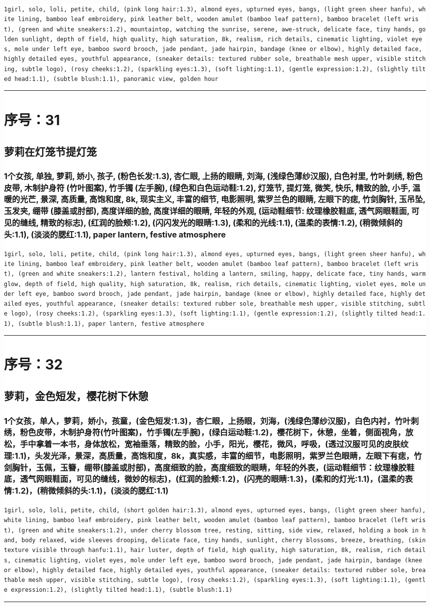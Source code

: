 ```
1girl, solo, loli, petite, child, (pink long hair:1.3), almond eyes, upturned eyes, bangs, (light green sheer hanfu), white lining, bamboo leaf embroidery, pink leather belt, wooden amulet (bamboo leaf pattern), bamboo bracelet (left wrist), (green and white sneakers:1.2), mountaintop, watching the sunrise, serene, awe-struck, delicate face, tiny hands, golden sunlight, depth of field, high quality, high saturation, 8k, realism, rich details, cinematic lighting, violet eyes, mole under left eye, bamboo sword brooch, jade pendant, jade hairpin, bandage (knee or elbow), highly detailed face, highly detailed eyes, youthful appearance, (sneaker details: textured rubber sole, breathable mesh upper, visible stitching, subtle logo), (rosy cheeks:1.2), (sparkling eyes:1.3), (soft lighting:1.1), (gentle expression:1.2), (slightly tilted head:1.1), (subtle blush:1.1), panoramic view, golden hour
```
---
# 序号：31
## 萝莉在灯笼节提灯笼
### 1个女孩, 单独, 萝莉, 娇小, 孩子, (粉色长发:1.3), 杏仁眼, 上扬的眼睛, 刘海, (浅绿色薄纱汉服), 白色衬里, 竹叶刺绣, 粉色皮带, 木制护身符 (竹叶图案), 竹手镯 (左手腕), (绿色和白色运动鞋:1.2), 灯笼节, 提灯笼, 微笑, 快乐, 精致的脸, 小手, 温暖的光芒, 景深, 高质量, 高饱和度, 8k, 现实主义, 丰富的细节, 电影照明, 紫罗兰色的眼睛, 左眼下的痣, 竹剑胸针, 玉吊坠, 玉发夹, 绷带 (膝盖或肘部), 高度详细的脸, 高度详细的眼睛, 年轻的外观, (运动鞋细节: 纹理橡胶鞋底, 透气网眼鞋面, 可见的缝线, 精致的标志), (红润的脸颊:1.2), (闪闪发光的眼睛:1.3), (柔和的光线:1.1), (温柔的表情:1.2), (稍微倾斜的头:1.1), (淡淡的腮红:1.1), paper lantern, festive atmosphere
```
1girl, solo, loli, petite, child, (pink long hair:1.3), almond eyes, upturned eyes, bangs, (light green sheer hanfu), white lining, bamboo leaf embroidery, pink leather belt, wooden amulet (bamboo leaf pattern), bamboo bracelet (left wrist), (green and white sneakers:1.2), lantern festival, holding a lantern, smiling, happy, delicate face, tiny hands, warm glow, depth of field, high quality, high saturation, 8k, realism, rich details, cinematic lighting, violet eyes, mole under left eye, bamboo sword brooch, jade pendant, jade hairpin, bandage (knee or elbow), highly detailed face, highly detailed eyes, youthful appearance, (sneaker details: textured rubber sole, breathable mesh upper, visible stitching, subtle logo), (rosy cheeks:1.2), (sparkling eyes:1.3), (soft lighting:1.1), (gentle expression:1.2), (slightly tilted head:1.1), (subtle blush:1.1), paper lantern, festive atmosphere
```
---
# 序号：32
## 萝莉，金色短发，樱花树下休憩
### 1个女孩，单人，萝莉，娇小，孩童，(金色短发:1.3)，杏仁眼，上扬眼，刘海，(浅绿色薄纱汉服)，白色内衬，竹叶刺绣，粉色皮带，木制护身符(竹叶图案)，竹手镯(左手腕)，(绿白运动鞋:1.2)，樱花树下，休憩，坐着，侧面视角，放松，手中拿着一本书，身体放松，宽袖垂落，精致的脸，小手，阳光，樱花，微风，呼吸，(透过汉服可见的皮肤纹理:1.1)，头发光泽，景深，高质量，高饱和度，8k，真实感，丰富的细节，电影照明，紫罗兰色眼睛，左眼下有痣，竹剑胸针，玉佩，玉簪，绷带(膝盖或肘部)，高度细致的脸，高度细致的眼睛，年轻的外表，(运动鞋细节：纹理橡胶鞋底，透气网眼鞋面，可见的缝线，微妙的标志)，(红润的脸颊:1.2)，(闪亮的眼睛:1.3)，(柔和的灯光:1.1)，(温柔的表情:1.2)，(稍微倾斜的头:1.1)，(淡淡的腮红:1.1)
```
1girl, solo, loli, petite, child, (short golden hair:1.3), almond eyes, upturned eyes, bangs, (light green sheer hanfu), white lining, bamboo leaf embroidery, pink leather belt, wooden amulet (bamboo leaf pattern), bamboo bracelet (left wrist), (green and white sneakers:1.2), under cherry blossom tree, resting, sitting, side view, relaxed, holding a book in hand, body relaxed, wide sleeves drooping, delicate face, tiny hands, sunlight, cherry blossoms, breeze, breathing, (skin texture visible through hanfu:1.1), hair luster, depth of field, high quality, high saturation, 8k, realism, rich details, cinematic lighting, violet eyes, mole under left eye, bamboo sword brooch, jade pendant, jade hairpin, bandage (knee or elbow), highly detailed face, highly detailed eyes, youthful appearance, (sneaker details: textured rubber sole, breathable mesh upper, visible stitching, subtle logo), (rosy cheeks:1.2), (sparkling eyes:1.3), (soft lighting:1.1), (gentle expression:1.2), (slightly tilted head:1.1), (subtle blush:1.1)
```
---
